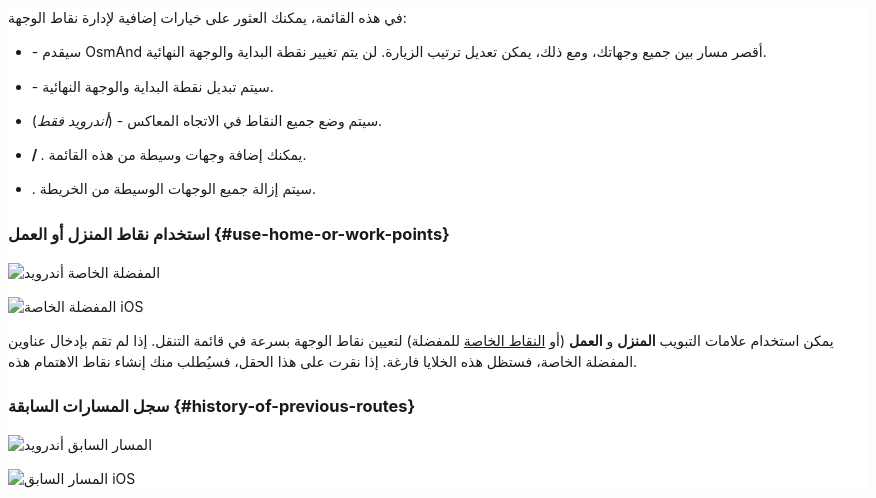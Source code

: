 </Tabs>

في هذه القائمة، يمكنك العثور على خيارات إضافية لإدارة نقاط الوجهة:

- **<Translate android="true" ids="intermediate_items_sort_by_distance"/>** - سيقدم OsmAnd أقصر مسار بين جميع وجهاتك، ومع ذلك، يمكن تعديل ترتيب الزيارة. لن يتم تغيير نقطة البداية والوجهة النهائية.

- **<Translate android="true" ids="switch_start_finish"/>** - سيتم تبديل نقطة البداية والوجهة النهائية.

- **<Translate android="true" ids="reverse_all_points"/>** (*أندرويد فقط*) - سيتم وضع جميع النقاط في الاتجاه المعاكس.

- **<Translate android="true" ids="add_intermediate_point"/> / <Translate ios="true" ids="add_waypoint_short"/>**. يمكنك إضافة وجهات وسيطة من هذه القائمة.

- **<Translate android="true" ids="clear_all_intermediates"/>**. سيتم إزالة جميع الوجهات الوسيطة من الخريطة.

### استخدام نقاط المنزل أو العمل {#use-home-or-work-points}

<Tabs groupId="operating-systems" queryString="current-os">

<TabItem value="android" label="أندرويد">

![المفضلة الخاصة أندرويد](@site/static/img/navigation/route/special_favorite_andr.png)

</TabItem>

<TabItem value="ios" label="iOS">

![المفضلة الخاصة iOS](@site/static/img/navigation/route/special_favorite_ios.png)

</TabItem>

</Tabs>

يمكن استخدام علامات التبويب **المنزل** و **العمل** (أو [النقاط الخاصة](../../personal/favorites.md#special-favorites-personal) للمفضلة) لتعيين نقاط الوجهة بسرعة في قائمة التنقل. إذا لم تقم بإدخال عناوين المفضلة الخاصة، فستظل هذه الخلايا فارغة. إذا نقرت على هذا الحقل، فسيُطلب منك إنشاء نقاط الاهتمام هذه.  


### سجل المسارات السابقة {#history-of-previous-routes}

<Tabs groupId="operating-systems" queryString="current-os">

<TabItem value="android" label="أندرويد">  

![المسار السابق أندرويد](@site/static/img/navigation/route/previous_andr.png)  

</TabItem>

<TabItem value="ios" label="iOS">

![المسار السابق iOS](@site/static/img/navigation/route/previous_ios.png)  

</TabItem>
